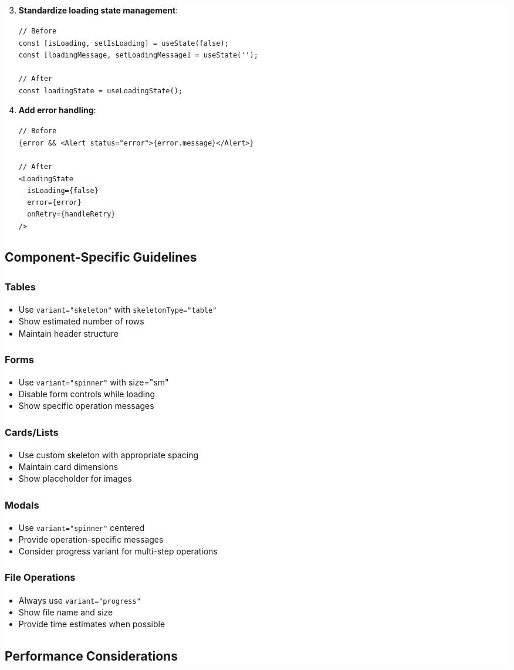3. **Standardize loading state management**:
   ```tsx
   // Before
   const [isLoading, setIsLoading] = useState(false);
   const [loadingMessage, setLoadingMessage] = useState('');
   
   // After
   const loadingState = useLoadingState();
   ```

4. **Add error handling**:
   ```tsx
   // Before
   {error && <Alert status="error">{error.message}</Alert>}
   
   // After
   <LoadingState 
     isLoading={false} 
     error={error} 
     onRetry={handleRetry}
   />
   ```

## Component-Specific Guidelines

### Tables
- Use `variant="skeleton"` with `skeletonType="table"`
- Show estimated number of rows
- Maintain header structure

### Forms
- Use `variant="spinner"` with size="sm"
- Disable form controls while loading
- Show specific operation messages

### Cards/Lists
- Use custom skeleton with appropriate spacing
- Maintain card dimensions
- Show placeholder for images

### Modals
- Use `variant="spinner"` centered
- Provide operation-specific messages
- Consider progress variant for multi-step operations

### File Operations
- Always use `variant="progress"`
- Show file name and size
- Provide time estimates when possible

## Performance Considerations
